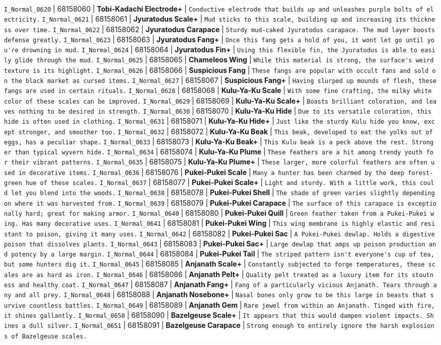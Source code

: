 `I_Normal_0620`               |  68158060 | **Tobi-Kadachi Electrode+**                                    | `Conductive electrode that builds up and unleashes purple bolts of electricity.`
`I_Normal_0621`               |  68158061 | **Jyuratodus Scale+**                                          | `Mud sticks to this scale, building up and increasing its thickness over time.`
`I_Normal_0622`               |  68158062 | **Jyuratodus Carapace**                                        | `Sturdy mud-caked Jyuratodus carapace. The mud layer boosts defense greatly.`
`I_Normal_0623`               |  68158063 | **Jyuratodus Fang+**                                           | `Once this fang gets a hold of you, it wont let go until you're drowning in mud.`
`I_Normal_0624`               |  68158064 | **Jyuratodus Fin+**                                            | `Using this flexible fin, the Jyuratodus is able to easily glide through the mud.`
`I_Normal_0625`               |  68158065 | **Chameleos Wing**                                             | `While this material is strong, the surface's weird texture is its highlight.`
`I_Normal_0626`               |  68158066 | **Suspicious Fang**                                            | `These fangs are popular with occult fans and sold on the black market as cursed items.`
`I_Normal_0627`               |  68158067 | **Suspicious Fang+**                                           | `Having slurped up mounds of flesh, these fangs are used in certain rituals.`
`I_Normal_0628`               |  68158068 | **Kulu-Ya-Ku Scale**                                           | `With some fine crafting, the milky white color of these scales can be improved.`
`I_Normal_0629`               |  68158069 | **Kulu-Ya-Ku Scale+**                                          | `Boasts brilliant coloration, and leaves nothing to be desired in strength.`
`I_Normal_0630`               |  68158070 | **Kulu-Ya-Ku Hide**                                            | `Due to its versatile coloration, this hide is often used in clothing.`
`I_Normal_0631`               |  68158071 | **Kulu-Ya-Ku Hide+**                                           | `Just like the sturdy Kulu hide you know, except stronger, and smoother too.`
`I_Normal_0632`               |  68158072 | **Kulu-Ya-Ku Beak**                                            | `This beak, developed to eat the yolks out of eggs, has a peculiar shape.`
`I_Normal_0633`               |  68158073 | **Kulu-Ya-Ku Beak+**                                           | `This Kulu beak is a peck above the rest. Stronger than typical wyvern hide.`
`I_Normal_0634`               |  68158074 | **Kulu-Ya-Ku Plume**                                           | `These feathers are a hit among trendy youth for their vibrant patterns.`
`I_Normal_0635`               |  68158075 | **Kulu-Ya-Ku Plume+**                                          | `These larger, more colorful feathers are often used in decorative items.`
`I_Normal_0636`               |  68158076 | **Pukei-Pukei Scale**                                          | `Many a hunter has been charmed by the deep forest- green hue of these scales.`
`I_Normal_0637`               |  68158077 | **Pukei-Pukei Scale+**                                         | `Light and sturdy. With a little work, this could let you blend into the woods.`
`I_Normal_0638`               |  68158078 | **Pukei-Pukei Shell**                                          | `The shade of green varies slightly depending on where it was harvested from.`
`I_Normal_0639`               |  68158079 | **Pukei-Pukei Carapace**                                       | `The surface of this carapace is exceptionally hard; great for making armor.`
`I_Normal_0640`               |  68158080 | **Pukei-Pukei Quill**                                          | `Green feather taken from a Pukei-Pukei wing. Has many decorative uses.`
`I_Normal_0641`               |  68158081 | **Pukei-Pukei Wing**                                           | `This wing membrane is highly elastic and resistant to poison, giving it many uses.`
`I_Normal_0642`               |  68158082 | **Pukei-Pukei Sac**                                            | `A Pukei-Pukei dewlap. Holds a digestive poison that dissolves plants.`
`I_Normal_0643`               |  68158083 | **Pukei-Pukei Sac+**                                           | `Large dewlap that amps up poison production and potency by a large margin.`
`I_Normal_0644`               |  68158084 | **Pukei-Pukei Tail**                                           | `The striped pattern isn't everyone's cup of tea, but some hunters dig it.`
`I_Normal_0645`               |  68158085 | **Anjanath Scale+**                                            | `Constantly subjected to forge temperatures, these scales are as hard as iron.`
`I_Normal_0646`               |  68158086 | **Anjanath Pelt+**                                             | `Quality pelt treated as a luxury item for its stoutness and healthy coat.`
`I_Normal_0647`               |  68158087 | **Anjanath Fang+**                                             | `Fang of a particularly vicious Anjanath. Tears through any and all prey.`
`I_Normal_0648`               |  68158088 | **Anjanath Nosebone+**                                         | `Nasal bones only grow to be this large in beasts that survive countless battles.`
`I_Normal_0649`               |  68158089 | **Anjanath Gem**                                               | `Rare jewel from within an Anjanath. Tinged with fire, it shines gallantly.`
`I_Normal_0650`               |  68158090 | **Bazelgeuse Scale+**                                          | `It appears that this would dampen violent impacts. Shines a dull silver.`
`I_Normal_0651`               |  68158091 | **Bazelgeuse Carapace**                                        | `Strong enough to entirely ignore the harsh explosions of Bazelgeuse scales.`
